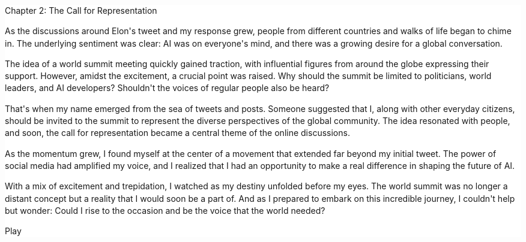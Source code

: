 Chapter 2: The Call for Representation   
   
As the discussions around Elon's tweet and my response grew, people from different countries and walks of life began to chime in. The underlying sentiment was clear: AI was on everyone's mind, and there was a growing desire for a global conversation.   
   
The idea of a world summit meeting quickly gained traction, with influential figures from around the globe expressing their support. However, amidst the excitement, a crucial point was raised. Why should the summit be limited to politicians, world leaders, and AI developers? Shouldn't the voices of regular people also be heard?   
   
That's when my name emerged from the sea of tweets and posts. Someone suggested that I, along with other everyday citizens, should be invited to the summit to represent the diverse perspectives of the global community. The idea resonated with people, and soon, the call for representation became a central theme of the online discussions.   
   
As the momentum grew, I found myself at the center of a movement that extended far beyond my initial tweet. The power of social media had amplified my voice, and I realized that I had an opportunity to make a real difference in shaping the future of AI.   
   
With a mix of excitement and trepidation, I watched as my destiny unfolded before my eyes. The world summit was no longer a distant concept but a reality that I would soon be a part of. And as I prepared to embark on this incredible journey, I couldn't help but wonder: Could I rise to the occasion and be the voice that the world needed?   
   
Play   
   
